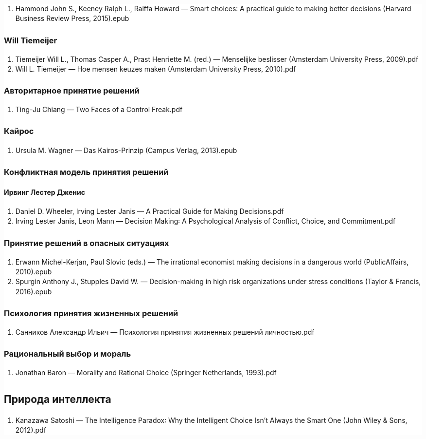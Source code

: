 1. Hammond John S., Keeney Ralph L., Raiffa Howard — Smart choices꞉ A practical guide to making better decisions (Harvard Business Review Press, 2015).epub

<a id="Will-Tiemeijer"></a>
### Will Tiemeijer

1. Tiemeijer Will L., Thomas Casper A., Prast Henriette M. (red.) — Menselijke beslisser (Amsterdam University Press, 2009).pdf
1. Will L. Tiemeijer — Hoe mensen keuzes maken (Amsterdam University Press, 2010).pdf

<a id="Авторитарное-принятие-решений"></a>
### Авторитарное принятие решений

1. Ting-Ju Chiang — Two Faces of a Control Freak.pdf

<a id="Кайрос"></a>
### Кайрос

1. Ursula M. Wagner — Das Kairos-Prinzip (Campus Verlag, 2013).epub

<a id="Конфликтная-модель-принятия-решений"></a>
### Конфликтная модель принятия решений

<a id="Ирвинг-Лестер-Дженис"></a>
#### Ирвинг Лестер Дженис

1. Daniel D. Wheeler, Irving Lester Janis — A Practical Guide for Making Decisions.pdf
1. Irving Lester Janis, Leon Mann — Decision Making꞉ A Psychological Analysis of Conflict, Choice, and Commitment.pdf

<a id="Принятие-решений-в-опасных-ситуациях"></a>
### Принятие решений в опасных ситуациях

1. Erwann Michel-Kerjan, Paul Slovic (eds.) — The irrational economist making decisions in a dangerous world (PublicAffairs, 2010).epub
1. Spurgin Anthony J., Stupples David W. — Decision-making in high risk organizations under stress conditions (Taylor & Francis, 2016).epub

<a id="Психология-принятия-жизненных-решений"></a>
### Психология принятия жизненных решений

1. Санников Александр Ильич — Психология принятия жизненных решений личностью.pdf

<a id="Рациональный-выбор-и-мораль"></a>
### Рациональный выбор и мораль

1. Jonathan Baron — Morality and Rational Choice (Springer Netherlands, 1993).pdf

<a id="Природа-интеллекта"></a>
## Природа интеллекта

1. Kanazawa Satoshi — The Intelligence Paradox꞉ Why the Intelligent Choice Isn’t Always the Smart One (John Wiley & Sons, 2012).pdf
